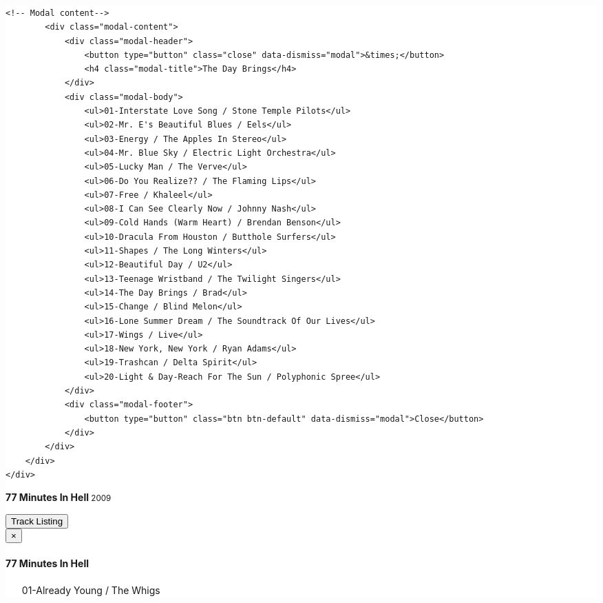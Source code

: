 	<!-- Modal content-->
			<div class="modal-content">
				<div class="modal-header">
					<button type="button" class="close" data-dismiss="modal">&times;</button>
					<h4 class="modal-title">The Day Brings</h4>
				</div>
				<div class="modal-body">
					<ul>01-Interstate Love Song / Stone Temple Pilots</ul>
					<ul>02-Mr. E's Beautiful Blues / Eels</ul>
					<ul>03-Energy / The Apples In Stereo</ul>
					<ul>04-Mr. Blue Sky / Electric Light Orchestra</ul>
					<ul>05-Lucky Man / The Verve</ul>
					<ul>06-Do You Realize?? / The Flaming Lips</ul>
					<ul>07-Free / Khaleel</ul>
					<ul>08-I Can See Clearly Now / Johnny Nash</ul>
					<ul>09-Cold Hands (Warm Heart) / Brendan Benson</ul>
					<ul>10-Dracula From Houston / Butthole Surfers</ul>
					<ul>11-Shapes / The Long Winters</ul>
					<ul>12-Beautiful Day / U2</ul>
					<ul>13-Teenage Wristband / The Twilight Singers</ul>
					<ul>14-The Day Brings / Brad</ul>
					<ul>15-Change / Blind Melon</ul>
					<ul>16-Lone Summer Dream / The Soundtrack Of Our Lives</ul>
					<ul>17-Wings / Live</ul>
					<ul>18-New York, New York / Ryan Adams</ul>
					<ul>19-Trashcan / Delta Spirit</ul>
					<ul>20-Light & Day-Reach For The Sun / Polyphonic Spree</ul>
				</div>
				<div class="modal-footer">
					<button type="button" class="btn btn-default" data-dismiss="modal">Close</button>
				</div>
			</div>
		</div>
	</div>			
</div>
<div class="row">
	<iframe src="https://embed.spotify.com/?uri=spotify%3Auser%3A123502883%3Aplaylist%3A69kvi980mF7HDjshRDapHa" class="playlist" width="250" height="100" frameborder="0" allowtransparency="true"></iframe>
</div>
<div class="row">
	<iframe width="250" height="80" src="https://www.youtube.com/embed/videoseries?list=PLLM2Fo1YaxHUqtc08wgqJlL5OAj-7uVp-" class="youtube" frameborder="0" allowfullscreen></iframe>
</div>
<div class="row">
	<div class="col-xs-5 col-sm-5 col-md-5">
		<p><b>77 Minutes In Hell </b><small>2009</small> <!-- <br><a href="https://mega.nz/#!fA91DYYT!yRzSLwprfa71DEXmVKLcX-4hdI-iABJWzQrOg9qPd5U" target="_blank"><i>Download</i></a> --> </p>
	</div>
	<div class="col-xs-3 col-sm-3 col-md-3"></div>
	<!-- Trigger the modal with a button -->
	<button type="button" class="btn btn-primary btn-xs tracks" data-toggle="modal" data-target="#7mih">Track Listing</button>
	<!-- Modal -->
	<div id="7mih" class="modal fade" role="dialog">
		<div class="modal-dialog">
	<!-- Modal content-->
			<div class="modal-content">
				<div class="modal-header">
					<button type="button" class="close" data-dismiss="modal">&times;</button>
					<h4 class="modal-title">77 Minutes In Hell</h4>
				</div>
				<div class="modal-body">
					<ul>01-Already Young / The Whigs</ul>